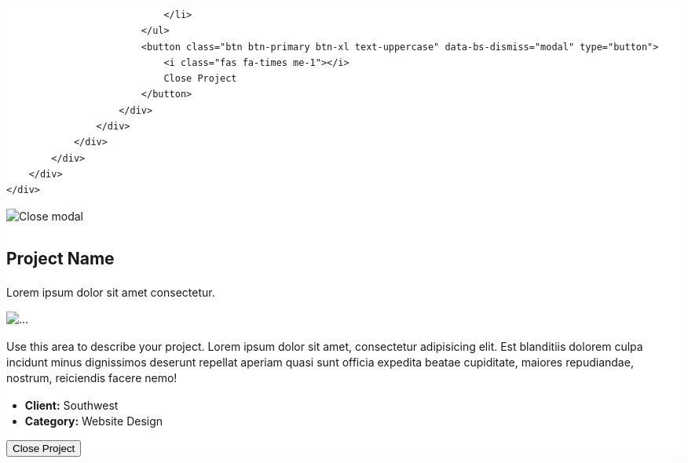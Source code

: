                                 </li>
                            </ul>
                            <button class="btn btn-primary btn-xl text-uppercase" data-bs-dismiss="modal" type="button">
                                <i class="fas fa-times me-1"></i>
                                Close Project
                            </button>
                        </div>
                    </div>
                </div>
            </div>
        </div>
    </div>
</div>

<div class="portfolio-modal modal fade" id="portfolioModal5" tabindex="-1" role="dialog" aria-hidden="true">
    <div class="modal-dialog">
        <div class="modal-content">
            <div class="close-modal" data-bs-dismiss="modal"><img src="assets/img/close-icon.svg" alt="Close modal" /></div>
            <div class="container">
                <div class="row justify-content-center">
                    <div class="col-lg-8">
                        <div class="modal-body">
                            <!-- Project details-->
                            <h2 class="text-uppercase">Project Name</h2>
                            <p class="item-intro text-muted">Lorem ipsum dolor sit amet consectetur.</p>
                            <img class="img-fluid d-block mx-auto" src="assets/img/portfolio/5.jpg" alt="..." />
                            <p>Use this area to describe your project. Lorem ipsum dolor sit amet, consectetur adipisicing elit. Est blanditiis dolorem culpa incidunt minus dignissimos deserunt repellat aperiam quasi sunt officia expedita beatae cupiditate, maiores repudiandae, nostrum, reiciendis facere nemo!</p>
                            <ul class="list-inline">
                                <li>
                                    <strong>Client:</strong>
                                    Southwest
                                </li>
                                <li>
                                    <strong>Category:</strong>
                                    Website Design
                                </li>
                            </ul>
                            <button class="btn btn-primary btn-xl text-uppercase" data-bs-dismiss="modal" type="button">
                                <i class="fas fa-times me-1"></i>
                                Close Project
                            </button>
                        </div>
                    </div>
                </div>
            </div>
        </div>
    </div>
</div>
